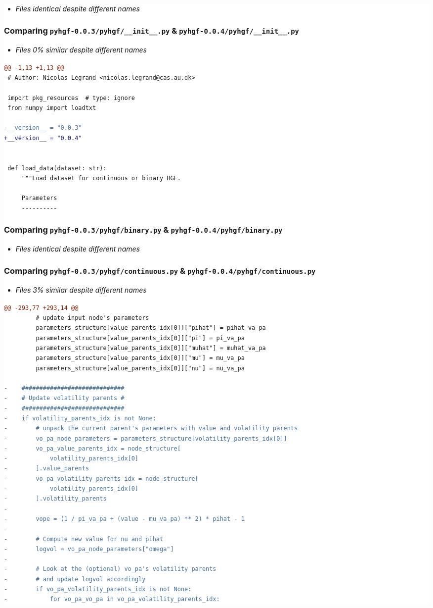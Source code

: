  * *Files identical despite different names*

### Comparing `pyhgf-0.0.3/pyhgf/__init__.py` & `pyhgf-0.0.4/pyhgf/__init__.py`

 * *Files 0% similar despite different names*

```diff
@@ -1,13 +1,13 @@
 # Author: Nicolas Legrand <nicolas.legrand@cas.au.dk>
 
 import pkg_resources  # type: ignore
 from numpy import loadtxt
 
-__version__ = "0.0.3"
+__version__ = "0.0.4"
 
 
 def load_data(dataset: str):
     """Load dataset for continuous or binary HGF.
 
     Parameters
     ----------
```

### Comparing `pyhgf-0.0.3/pyhgf/binary.py` & `pyhgf-0.0.4/pyhgf/binary.py`

 * *Files identical despite different names*

### Comparing `pyhgf-0.0.3/pyhgf/continuous.py` & `pyhgf-0.0.4/pyhgf/continuous.py`

 * *Files 3% similar despite different names*

```diff
@@ -293,77 +293,14 @@
         # update input node's parameters
         parameters_structure[value_parents_idx[0]]["pihat"] = pihat_va_pa
         parameters_structure[value_parents_idx[0]]["pi"] = pi_va_pa
         parameters_structure[value_parents_idx[0]]["muhat"] = muhat_va_pa
         parameters_structure[value_parents_idx[0]]["mu"] = mu_va_pa
         parameters_structure[value_parents_idx[0]]["nu"] = nu_va_pa
 
-    #############################
-    # Update volatility parents #
-    #############################
-    if volatility_parents_idx is not None:
-        # unpack the current parent's parameters with value and volatility parents
-        vo_pa_node_parameters = parameters_structure[volatility_parents_idx[0]]
-        vo_pa_value_parents_idx = node_structure[
-            volatility_parents_idx[0]
-        ].value_parents
-        vo_pa_volatility_parents_idx = node_structure[
-            volatility_parents_idx[0]
-        ].volatility_parents
-
-        vope = (1 / pi_va_pa + (value - mu_va_pa) ** 2) * pihat - 1
-
-        # Compute new value for nu and pihat
-        logvol = vo_pa_node_parameters["omega"]
-
-        # Look at the (optional) vo_pa's volatility parents
-        # and update logvol accordingly
-        if vo_pa_volatility_parents_idx is not None:
-            for vo_pa_vo_pa in vo_pa_volatility_parents_idx:
```
